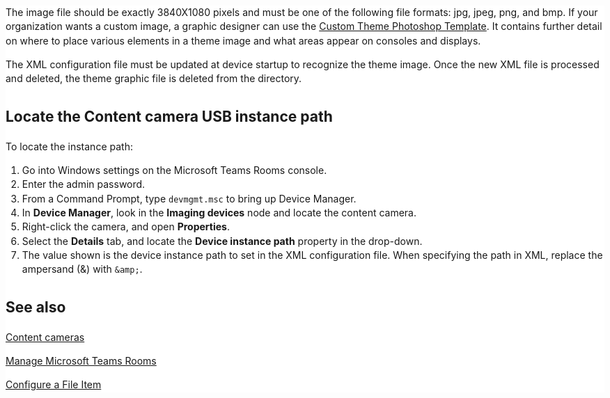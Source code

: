 The image file should be exactly 3840X1080 pixels and must be one of the following file formats: jpg, jpeg, png, and bmp. If your organization wants a custom image, a graphic designer can use the [Custom Theme Photoshop Template](https://go.microsoft.com/fwlink/?linkid=870441). It contains further detail on where to place various elements in a theme image and what areas appear on consoles and displays.
  
The XML configuration file must be updated at device startup to recognize the theme image. Once the new XML file is processed and deleted, the theme graphic file is deleted from the directory.
  
## Locate the Content camera USB instance path

To locate the instance path:

1. Go into Windows settings on the Microsoft Teams Rooms console.
2. Enter the admin password.
3. From a Command Prompt, type `devmgmt.msc` to bring up Device Manager.
4. In **Device Manager**, look in the **Imaging devices** node and  locate the content camera.
5. Right-click the camera, and open **Properties**.
6. Select the **Details** tab, and locate the **Device instance path** property in the drop-down.
7. The value shown is the device instance path to set in the XML configuration file. When specifying the path in XML, replace the ampersand (&) with `&amp;`.

## See also

[Content cameras](content-camera.md)

[Manage Microsoft Teams Rooms](skype-room-systems-v2.md)

[Configure a File Item](https://technet.microsoft.com/library/cc772536%28v=ws.11%29.aspx)

